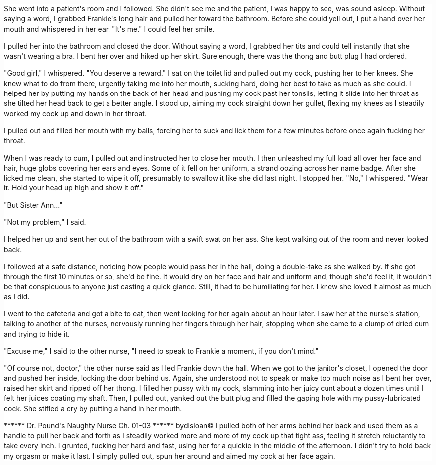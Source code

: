  She went into a patient's room and I followed. She didn't see me and the patient, I was happy to see, was sound asleep. Without saying a word, I grabbed Frankie's long hair and pulled her toward the bathroom. Before she could yell out, I put a hand over her mouth and whispered in her ear, "It's me." I could feel her smile. 

 I pulled her into the bathroom and closed the door. Without saying a word, I grabbed her tits and could tell instantly that she wasn't wearing a bra. I bent her over and hiked up her skirt. Sure enough, there was the thong and butt plug I had ordered. 

 "Good girl," I whispered. "You deserve a reward." I sat on the toilet lid and pulled out my cock, pushing her to her knees. She knew what to do from there, urgently taking me into her mouth, sucking hard, doing her best to take as much as she could. I helped her by putting my hands on the back of her head and pushing my cock past her tonsils, letting it slide into her throat as she tilted her head back to get a better angle. I stood up, aiming my cock straight down her gullet, flexing my knees as I steadily worked my cock up and down in her throat. 

 I pulled out and filled her mouth with my balls, forcing her to suck and lick them for a few minutes before once again fucking her throat. 

 When I was ready to cum, I pulled out and instructed her to close her mouth. I then unleashed my full load all over her face and hair, huge globs covering her ears and eyes. Some of it fell on her uniform, a strand oozing across her name badge. After she licked me clean, she started to wipe it off, presumably to swallow it like she did last night. I stopped her. "No," I whispered. "Wear it. Hold your head up high and show it off." 

 "But Sister Ann..." 

 "Not my problem," I said. 

 I helped her up and sent her out of the bathroom with a swift swat on her ass. She kept walking out of the room and never looked back. 

 I followed at a safe distance, noticing how people would pass her in the hall, doing a double-take as she walked by. If she got through the first 10 minutes or so, she'd be fine. It would dry on her face and hair and uniform and, though she'd feel it, it wouldn't be that conspicuous to anyone just casting a quick glance. Still, it had to be humiliating for her. I knew she loved it almost as much as I did. 

 I went to the cafeteria and got a bite to eat, then went looking for her again about an hour later. I saw her at the nurse's station, talking to another of the nurses, nervously running her fingers through her hair, stopping when she came to a clump of dried cum and trying to hide it. 

 "Excuse me," I said to the other nurse, "I need to speak to Frankie a moment, if you don't mind." 

 "Of course not, doctor," the other nurse said as I led Frankie down the hall. When we got to the janitor's closet, I opened the door and pushed her inside, locking the door behind us. Again, she understood not to speak or make too much noise as I bent her over, raised her skirt and ripped off her thong. I filled her pussy with my cock, slamming into her juicy cunt about a dozen times until I felt her juices coating my shaft. Then, I pulled out, yanked out the butt plug and filled the gaping hole with my pussy-lubricated cock. She stifled a cry by putting a hand in her mouth.  

 

 ****** Dr. Pound's Naughty Nurse Ch. 01-03 ****** bydlsloan© I pulled both of her arms behind her back and used them as a handle to pull her back and forth as I steadily worked more and more of my cock up that tight ass, feeling it stretch reluctantly to take every inch. I grunted, fucking her hard and fast, using her for a quickie in the middle of the afternoon. I didn't try to hold back my orgasm or make it last. I simply pulled out, spun her around and aimed my cock at her face again. 
